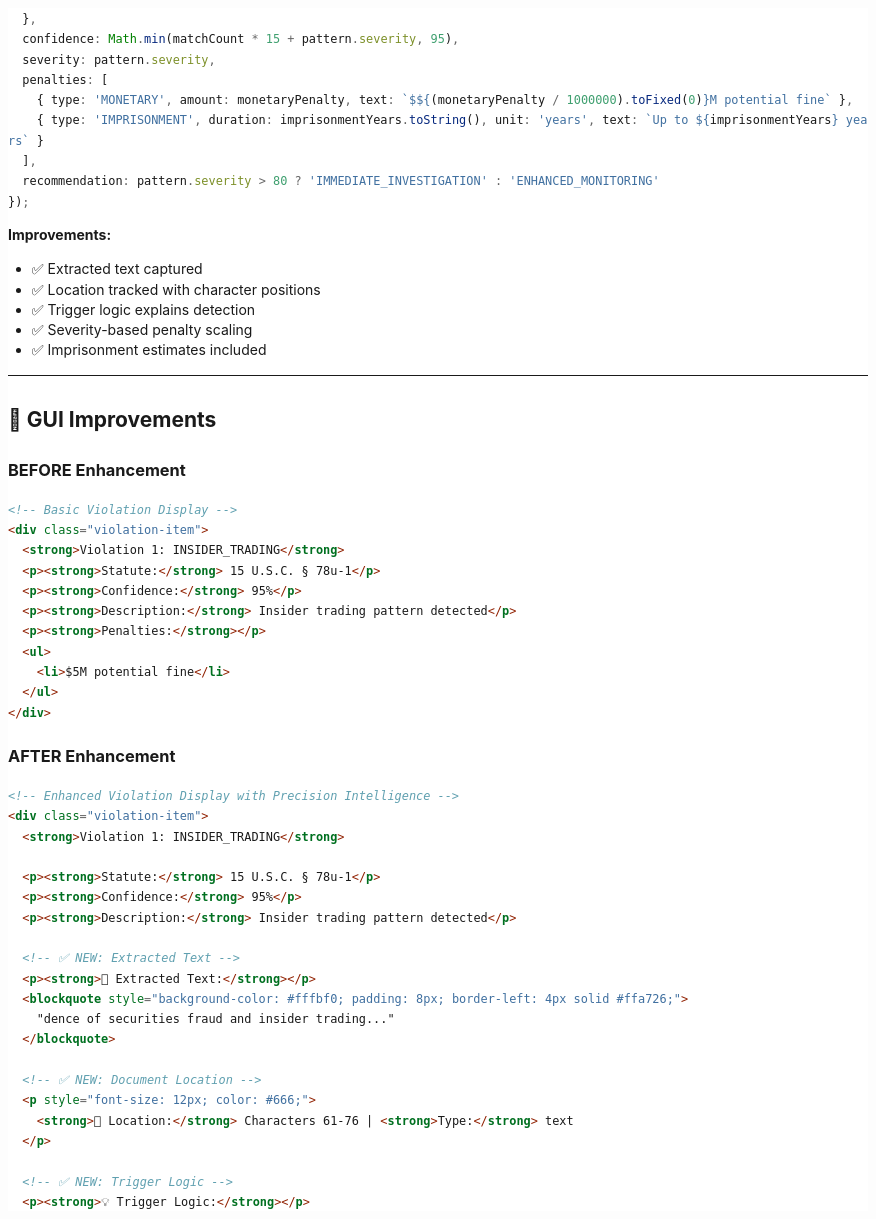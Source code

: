 ```typescript
  },
  confidence: Math.min(matchCount * 15 + pattern.severity, 95),
  severity: pattern.severity,
  penalties: [
    { type: 'MONETARY', amount: monetaryPenalty, text: `$${(monetaryPenalty / 1000000).toFixed(0)}M potential fine` },
    { type: 'IMPRISONMENT', duration: imprisonmentYears.toString(), unit: 'years', text: `Up to ${imprisonmentYears} years` }
  ],
  recommendation: pattern.severity > 80 ? 'IMMEDIATE_INVESTIGATION' : 'ENHANCED_MONITORING'
});
```

**Improvements:**
- ✅ Extracted text captured
- ✅ Location tracked with character positions
- ✅ Trigger logic explains detection
- ✅ Severity-based penalty scaling
- ✅ Imprisonment estimates included

---

## 🎨 GUI Improvements

### BEFORE Enhancement

```html
<!-- Basic Violation Display -->
<div class="violation-item">
  <strong>Violation 1: INSIDER_TRADING</strong>
  <p><strong>Statute:</strong> 15 U.S.C. § 78u-1</p>
  <p><strong>Confidence:</strong> 95%</p>
  <p><strong>Description:</strong> Insider trading pattern detected</p>
  <p><strong>Penalties:</strong></p>
  <ul>
    <li>$5M potential fine</li>
  </ul>
</div>
```

### AFTER Enhancement

```html
<!-- Enhanced Violation Display with Precision Intelligence -->
<div class="violation-item">
  <strong>Violation 1: INSIDER_TRADING</strong>
  
  <p><strong>Statute:</strong> 15 U.S.C. § 78u-1</p>
  <p><strong>Confidence:</strong> 95%</p>
  <p><strong>Description:</strong> Insider trading pattern detected</p>
  
  <!-- ✅ NEW: Extracted Text -->
  <p><strong>📄 Extracted Text:</strong></p>
  <blockquote style="background-color: #fffbf0; padding: 8px; border-left: 4px solid #ffa726;">
    "dence of securities fraud and insider trading..."
  </blockquote>
  
  <!-- ✅ NEW: Document Location -->
  <p style="font-size: 12px; color: #666;">
    <strong>📍 Location:</strong> Characters 61-76 | <strong>Type:</strong> text
  </p>
  
  <!-- ✅ NEW: Trigger Logic -->
  <p><strong>💡 Trigger Logic:</strong></p>
```